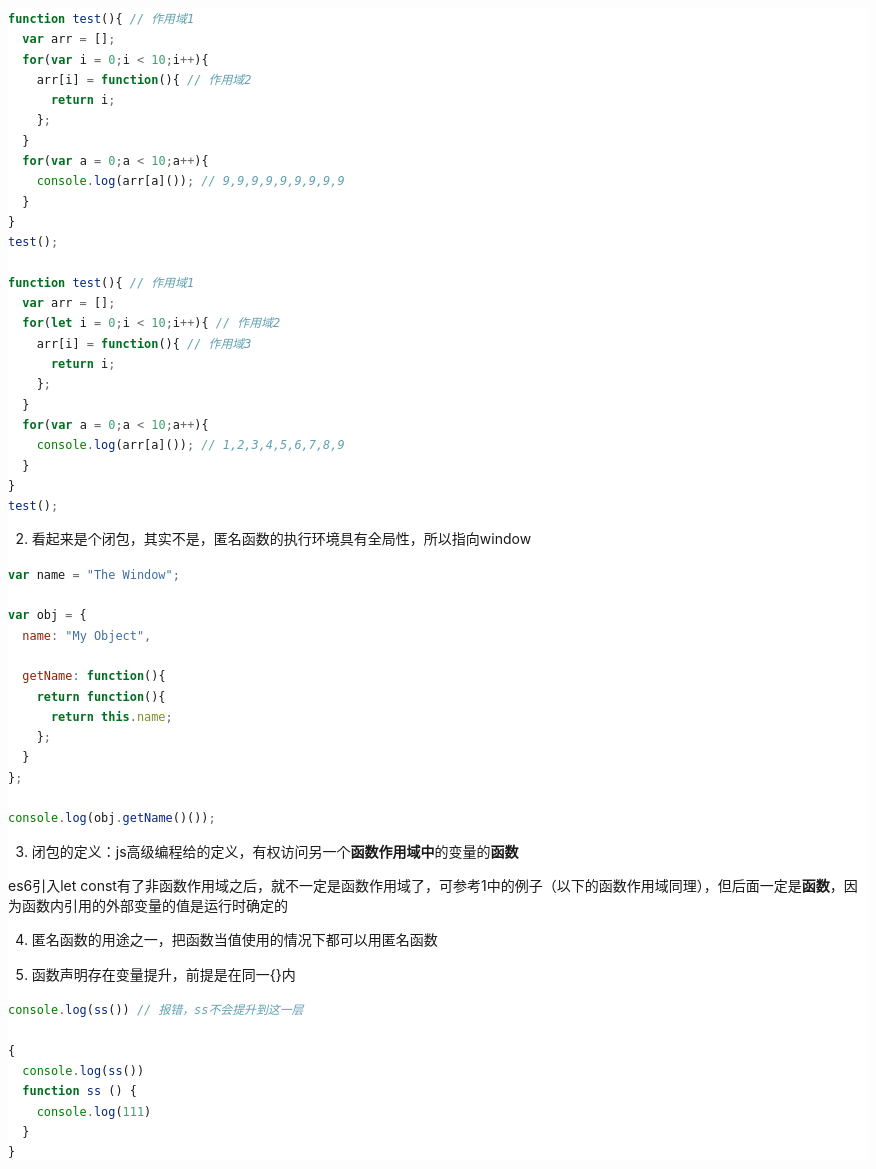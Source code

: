   ```js
  function test(){ // 作用域1
    var arr = [];
    for(var i = 0;i < 10;i++){
      arr[i] = function(){ // 作用域2
        return i;
      };
    }
    for(var a = 0;a < 10;a++){
      console.log(arr[a]()); // 9,9,9,9,9,9,9,9,9
    }
  }
  test();

  function test(){ // 作用域1
    var arr = [];
    for(let i = 0;i < 10;i++){ // 作用域2
      arr[i] = function(){ // 作用域3
        return i;
      };
    }
    for(var a = 0;a < 10;a++){
      console.log(arr[a]()); // 1,2,3,4,5,6,7,8,9
    }
  }
  test();
  ```
2. 看起来是个闭包，其实不是，匿名函数的执行环境具有全局性，所以指向window

  ```js
  var name = "The Window";

  var obj = {
    name: "My Object",

    getName: function(){
      return function(){
        return this.name;
      };
    }
  };

  console.log(obj.getName()());
  ```

3. 闭包的定义：js高级编程给的定义，有权访问另一个**函数作用域中**的变量的**函数**

  es6引入let const有了非函数作用域之后，就不一定是函数作用域了，可参考1中的例子（以下的函数作用域同理），但后面一定是**函数**，因为函数内引用的外部变量的值是运行时确定的

4. 匿名函数的用途之一，把函数当值使用的情况下都可以用匿名函数

5. 函数声明存在变量提升，前提是在同一{}内

  ```js
  console.log(ss()) // 报错，ss不会提升到这一层

  {
    console.log(ss())
    function ss () {
      console.log(111)
    }
  }
  ```
